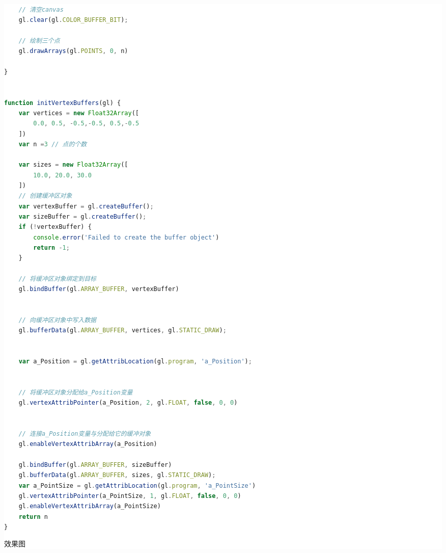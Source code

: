 ```js
    // 清空canvas
    gl.clear(gl.COLOR_BUFFER_BIT);

    // 绘制三个点
    gl.drawArrays(gl.POINTS, 0, n)

}


function initVertexBuffers(gl) {
    var vertices = new Float32Array([
        0.0, 0.5, -0.5,-0.5, 0.5,-0.5
    ])
    var n =3 // 点的个数

    var sizes = new Float32Array([
        10.0, 20.0, 30.0
    ])
    // 创建缓冲区对象
    var vertexBuffer = gl.createBuffer();
    var sizeBuffer = gl.createBuffer();
    if (!vertexBuffer) {
        console.error('Failed to create the buffer object')
        return -1;
    }

    // 将缓冲区对象绑定到目标
    gl.bindBuffer(gl.ARRAY_BUFFER, vertexBuffer)


    // 向缓冲区对象中写入数据
    gl.bufferData(gl.ARRAY_BUFFER, vertices, gl.STATIC_DRAW);


    var a_Position = gl.getAttribLocation(gl.program, 'a_Position');


    // 将缓冲区对象分配给a_Position变量
    gl.vertexAttribPointer(a_Position, 2, gl.FLOAT, false, 0, 0)


    // 连接a_Position变量与分配给它的缓冲对象
    gl.enableVertexAttribArray(a_Position)

    gl.bindBuffer(gl.ARRAY_BUFFER, sizeBuffer)
    gl.bufferData(gl.ARRAY_BUFFER, sizes, gl.STATIC_DRAW);
    var a_PointSize = gl.getAttribLocation(gl.program, 'a_PointSize')
    gl.vertexAttribPointer(a_PointSize, 1, gl.FLOAT, false, 0, 0)
    gl.enableVertexAttribArray(a_PointSize)
    return n
}

```
效果图